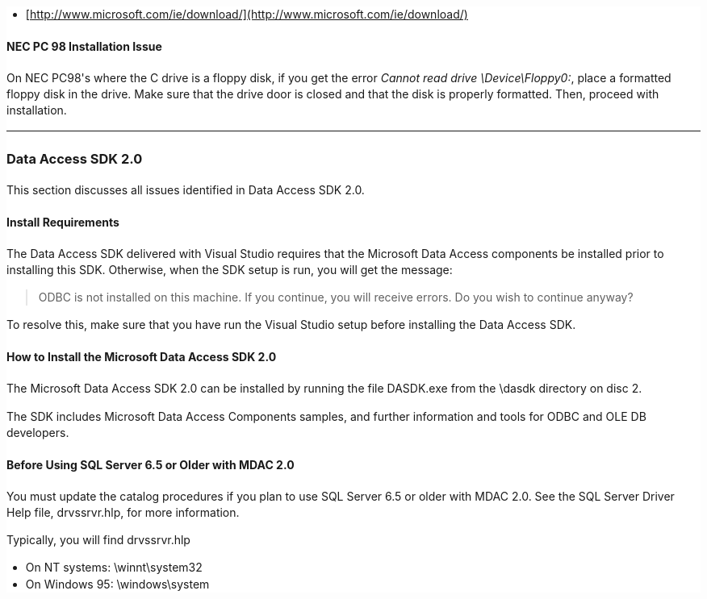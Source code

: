 *   [http://www.microsoft.com/ie/download/](http://www.microsoft.com/ie/download/)

#### <a name="necpc98">NEC PC 98 Installation Issue</a>

On NEC PC98's where the C drive is a floppy disk, if you get the error _Cannot read drive \Device\Floppy0:_, place a formatted floppy disk in the drive. Make sure that the drive door is closed and that the disk is properly formatted. Then, proceed with installation.

* * *

### <a name="dasdkissues">Data Access SDK 2.0</a>

This section discusses all issues identified in Data Access SDK 2.0.

#### <a name="installreq">Install Requirements</a>

The Data Access SDK delivered with Visual Studio requires that the Microsoft Data Access components be installed prior to installing this SDK. Otherwise, when the SDK setup is run, you will get the message:

> ODBC is not installed on this machine. If you continue, you will receive errors. Do you wish to continue anyway?

To resolve this, make sure that you have run the Visual Studio setup before installing the Data Access SDK.

#### <a name="toinstallmdacsdk2">How to Install the Microsoft Data Access SDK 2.0</a>

The Microsoft Data Access SDK 2.0 can be installed by running the file DASDK.exe from the \dasdk directory on disc 2.

The SDK includes Microsoft Data Access Components samples, and further information and tools for ODBC and OLE DB developers.

#### <a name="sql65orolderwithmdac2">Before Using SQL Server 6.5 or Older with MDAC 2.0</a>

You must update the catalog procedures if you plan to use SQL Server 6.5 or older with MDAC 2.0\. See the SQL Server Driver Help file, drvssrvr.hlp, for more information.

Typically, you will find drvssrvr.hlp

*   On NT systems: \winnt\system32
*   On Windows 95: \windows\system

</font>
